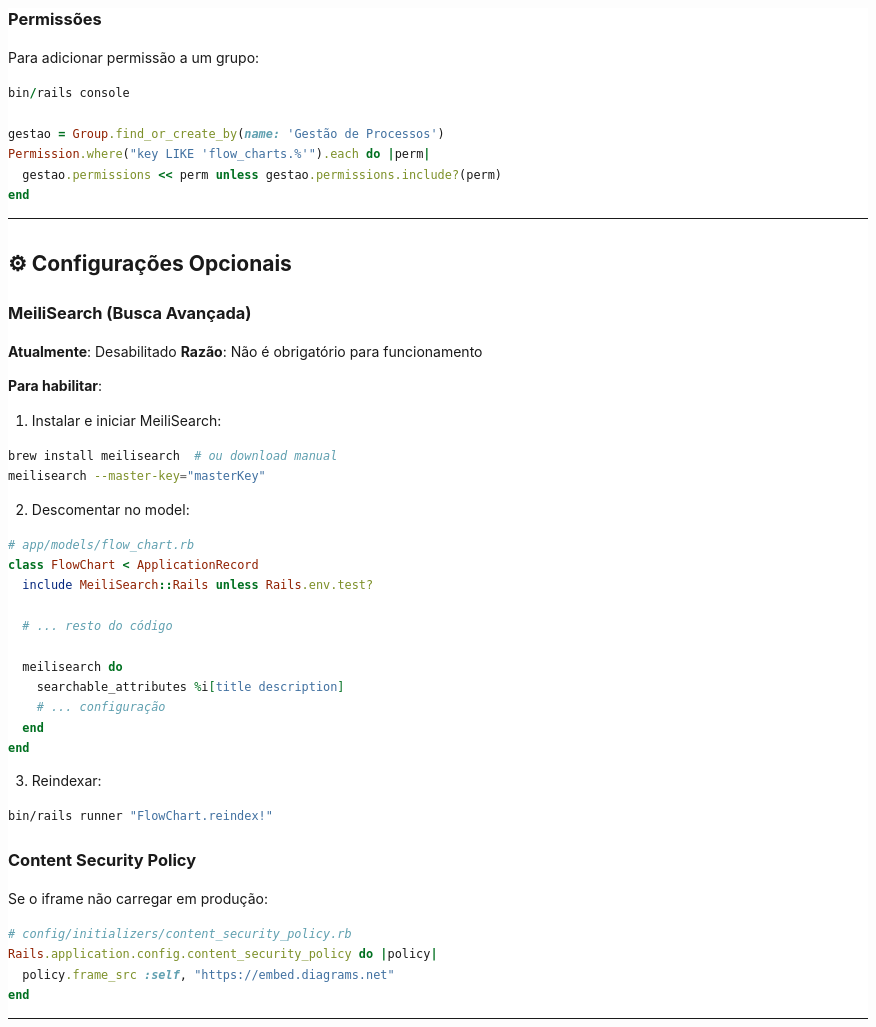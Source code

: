 ### Permissões

Para adicionar permissão a um grupo:

```ruby
bin/rails console

gestao = Group.find_or_create_by(name: 'Gestão de Processos')
Permission.where("key LIKE 'flow_charts.%'").each do |perm|
  gestao.permissions << perm unless gestao.permissions.include?(perm)
end
```

---

## ⚙️ Configurações Opcionais

### MeiliSearch (Busca Avançada)

**Atualmente**: Desabilitado
**Razão**: Não é obrigatório para funcionamento

**Para habilitar**:

1. Instalar e iniciar MeiliSearch:
```bash
brew install meilisearch  # ou download manual
meilisearch --master-key="masterKey"
```

2. Descomentar no model:
```ruby
# app/models/flow_chart.rb
class FlowChart < ApplicationRecord
  include MeiliSearch::Rails unless Rails.env.test?

  # ... resto do código

  meilisearch do
    searchable_attributes %i[title description]
    # ... configuração
  end
end
```

3. Reindexar:
```bash
bin/rails runner "FlowChart.reindex!"
```

### Content Security Policy

Se o iframe não carregar em produção:

```ruby
# config/initializers/content_security_policy.rb
Rails.application.config.content_security_policy do |policy|
  policy.frame_src :self, "https://embed.diagrams.net"
end
```

---